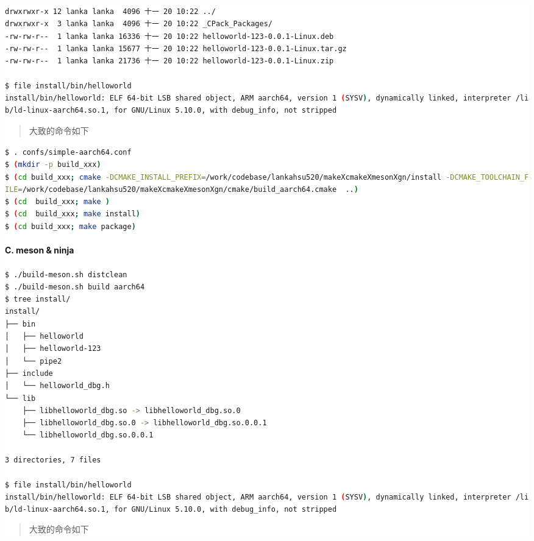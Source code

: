 ```bash
drwxrwxr-x 12 lanka lanka  4096 十一 20 10:22 ../
drwxrwxr-x  3 lanka lanka  4096 十一 20 10:22 _CPack_Packages/
-rw-rw-r--  1 lanka lanka 16336 十一 20 10:22 helloworld-123-0.0.1-Linux.deb
-rw-rw-r--  1 lanka lanka 15677 十一 20 10:22 helloworld-123-0.0.1-Linux.tar.gz
-rw-rw-r--  1 lanka lanka 21736 十一 20 10:22 helloworld-123-0.0.1-Linux.zip

$ file install/bin/helloworld
install/bin/helloworld: ELF 64-bit LSB shared object, ARM aarch64, version 1 (SYSV), dynamically linked, interpreter /lib/ld-linux-aarch64.so.1, for GNU/Linux 5.10.0, with debug_info, not stripped

```

> 大致的命令如下

```bash
$ . confs/simple-aarch64.conf
$ (mkdir -p build_xxx)
$ (cd build_xxx; cmake -DCMAKE_INSTALL_PREFIX=/work/codebase/lankahsu520/makeXcmakeXmesonXgn/install -DCMAKE_TOOLCHAIN_FILE=/work/codebase/lankahsu520/makeXcmakeXmesonXgn/cmake/build_aarch64.cmake  ..)
$ (cd  build_xxx; make )
$ (cd  build_xxx; make install)
$ (cd build_xxx; make package)

```

#### C. meson & ninja

```bash
$ ./build-meson.sh distclean
$ ./build-meson.sh build aarch64
$ tree install/
install/
├── bin
│   ├── helloworld
│   ├── helloworld-123
│   └── pipe2
├── include
│   └── helloworld_dbg.h
└── lib
    ├── libhelloworld_dbg.so -> libhelloworld_dbg.so.0
    ├── libhelloworld_dbg.so.0 -> libhelloworld_dbg.so.0.0.1
    └── libhelloworld_dbg.so.0.0.1

3 directories, 7 files

$ file install/bin/helloworld
install/bin/helloworld: ELF 64-bit LSB shared object, ARM aarch64, version 1 (SYSV), dynamically linked, interpreter /lib/ld-linux-aarch64.so.1, for GNU/Linux 5.10.0, with debug_info, not stripped

```

> 大致的命令如下
